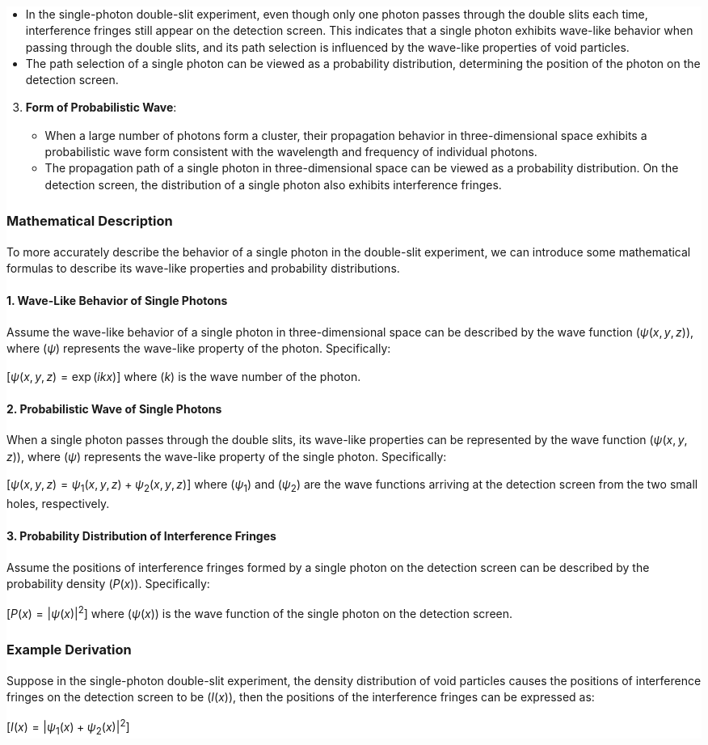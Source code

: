    - In the single-photon double-slit experiment, even though only one photon passes through the double slits each time, interference fringes still appear on the detection screen. This indicates that a single photon exhibits wave-like behavior when passing through the double slits, and its path selection is influenced by the wave-like properties of void particles.
   - The path selection of a single photon can be viewed as a probability distribution, determining the position of the photon on the detection screen.
3. **Form of Probabilistic Wave**:

   - When a large number of photons form a cluster, their propagation behavior in three-dimensional space exhibits a probabilistic wave form consistent with the wavelength and frequency of individual photons.
   - The propagation path of a single photon in three-dimensional space can be viewed as a probability distribution. On the detection screen, the distribution of a single photon also exhibits interference fringes.

### Mathematical Description

To more accurately describe the behavior of a single photon in the double-slit experiment, we can introduce some mathematical formulas to describe its wave-like properties and probability distributions.

#### 1. Wave-Like Behavior of Single Photons

Assume the wave-like behavior of a single photon in three-dimensional space can be described by the wave function $(\psi(x, y, z))$, where $(\psi)$ represents the wave-like property of the photon. Specifically:

$[ \psi(x, y, z) = \exp(i k x) ]$
where $(k)$ is the wave number of the photon.

#### 2. Probabilistic Wave of Single Photons

When a single photon passes through the double slits, its wave-like properties can be represented by the wave function $(\psi(x, y, z))$, where $(\psi)$ represents the wave-like property of the single photon. Specifically:

$[ \psi(x, y, z) = \psi_1(x, y, z) + \psi_2(x, y, z) ]$
where $(\psi_1)$ and $(\psi_2)$ are the wave functions arriving at the detection screen from the two small holes, respectively.

#### 3. Probability Distribution of Interference Fringes

Assume the positions of interference fringes formed by a single photon on the detection screen can be described by the probability density $(P(x))$. Specifically:

$[ P(x) = |\psi(x)|^2 ]$
where $(\psi(x))$ is the wave function of the single photon on the detection screen.

### Example Derivation

Suppose in the single-photon double-slit experiment, the density distribution of void particles causes the positions of interference fringes on the detection screen to be $(I(x))$, then the positions of the interference fringes can be expressed as:

$[ I(x) = \left| \psi_1(x) + \psi_2(x) \right|^2 ]$
